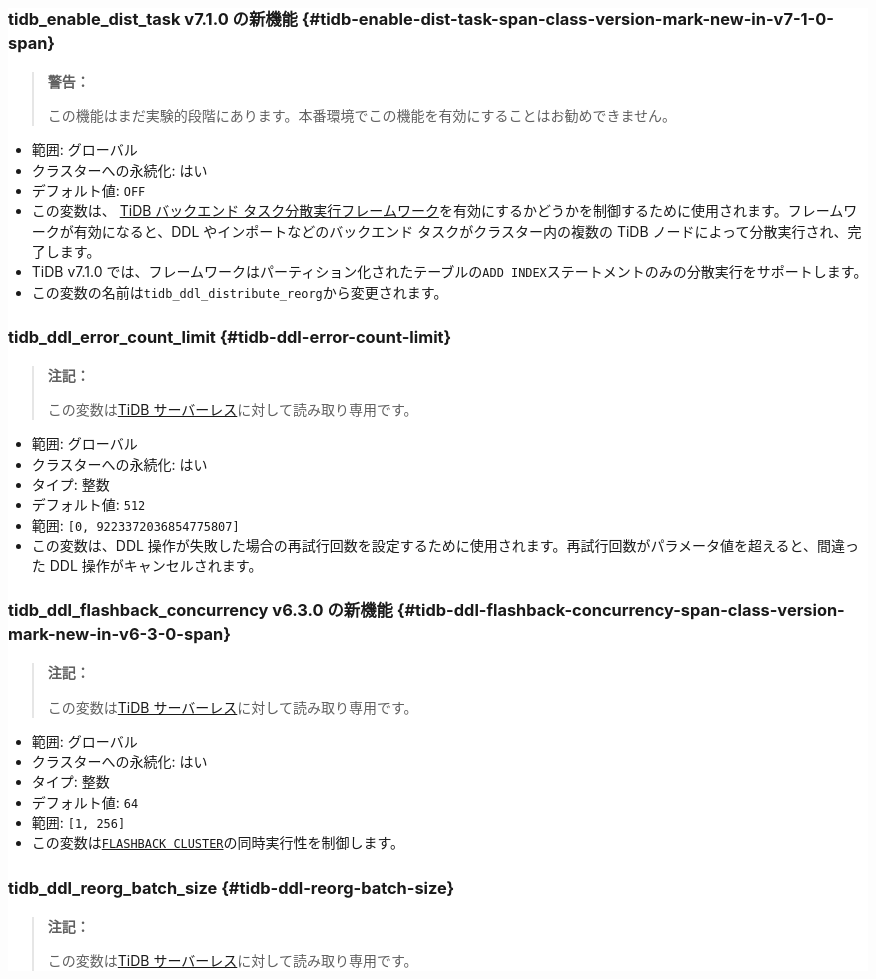 ### tidb_enable_dist_task <span class="version-mark">v7.1.0 の新機能</span> {#tidb-enable-dist-task-span-class-version-mark-new-in-v7-1-0-span}

> **警告：**
>
> この機能はまだ実験的段階にあります。本番環境でこの機能を有効にすることはお勧めできません。

-   範囲: グローバル
-   クラスターへの永続化: はい
-   デフォルト値: `OFF`
-   この変数は、 [TiDB バックエンド タスク分散実行フレームワーク](/tidb-distributed-execution-framework.md)を有効にするかどうかを制御するために使用されます。フレームワークが有効になると、DDL やインポートなどのバックエンド タスクがクラスター内の複数の TiDB ノードによって分散実行され、完了します。
-   TiDB v7.1.0 では、フレームワークはパーティション化されたテーブルの`ADD INDEX`ステートメントのみの分散実行をサポートします。
-   この変数の名前は`tidb_ddl_distribute_reorg`から変更されます。

### tidb_ddl_error_count_limit {#tidb-ddl-error-count-limit}

> **注記：**
>
> この変数は[TiDB サーバーレス](https://docs.pingcap.com/tidbcloud/select-cluster-tier#tidb-serverless)に対して読み取り専用です。

-   範囲: グローバル
-   クラスターへの永続化: はい
-   タイプ: 整数
-   デフォルト値: `512`
-   範囲: `[0, 9223372036854775807]`
-   この変数は、DDL 操作が失敗した場合の再試行回数を設定するために使用されます。再試行回数がパラメータ値を超えると、間違った DDL 操作がキャンセルされます。

### tidb_ddl_flashback_concurrency <span class="version-mark">v6.3.0 の新機能</span> {#tidb-ddl-flashback-concurrency-span-class-version-mark-new-in-v6-3-0-span}

> **注記：**
>
> この変数は[TiDB サーバーレス](https://docs.pingcap.com/tidbcloud/select-cluster-tier#tidb-serverless)に対して読み取り専用です。

-   範囲: グローバル
-   クラスターへの永続化: はい
-   タイプ: 整数
-   デフォルト値: `64`
-   範囲: `[1, 256]`
-   この変数は[`FLASHBACK CLUSTER`](/sql-statements/sql-statement-flashback-cluster.md)の同時実行性を制御します。

### tidb_ddl_reorg_batch_size {#tidb-ddl-reorg-batch-size}

> **注記：**
>
> この変数は[TiDB サーバーレス](https://docs.pingcap.com/tidbcloud/select-cluster-tier#tidb-serverless)に対して読み取り専用です。
